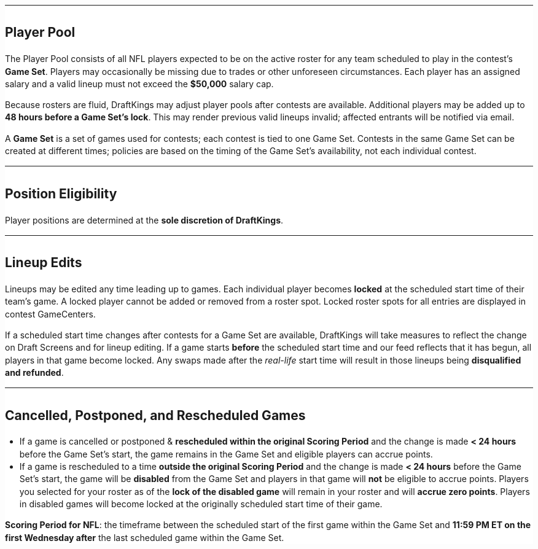 ______________________________________________________________________

## Player Pool

The Player Pool consists of all NFL players expected to be on the active roster for any team scheduled to play in the contest’s **Game Set**. Players may occasionally be missing due to trades or other unforeseen circumstances. Each player has an assigned salary and a valid lineup must not exceed the **$50,000** salary cap.

Because rosters are fluid, DraftKings may adjust player pools after contests are available. Additional players may be added up to **48 hours before a Game Set’s lock**. This may render previous valid lineups invalid; affected entrants will be notified via email.

A **Game Set** is a set of games used for contests; each contest is tied to one Game Set. Contests in the same Game Set can be created at different times; policies are based on the timing of the Game Set’s availability, not each individual contest.

______________________________________________________________________

## Position Eligibility

Player positions are determined at the **sole discretion of DraftKings**.

______________________________________________________________________

## Lineup Edits

Lineups may be edited any time leading up to games. Each individual player becomes **locked** at the scheduled start time of their team’s game. A locked player cannot be added or removed from a roster spot. Locked roster spots for all entries are displayed in contest GameCenters.

If a scheduled start time changes after contests for a Game Set are available, DraftKings will take measures to reflect the change on Draft Screens and for lineup editing. If a game starts **before** the scheduled start time and our feed reflects that it has begun, all players in that game become locked. Any swaps made after the _real-life_ start time will result in those lineups being **disqualified and refunded**.

______________________________________________________________________

## Cancelled, Postponed, and Rescheduled Games

- If a game is cancelled or postponed & **rescheduled within the original Scoring Period** and the change is made **< 24 hours** before the Game Set’s start, the game remains in the Game Set and eligible players can accrue points.
- If a game is rescheduled to a time **outside the original Scoring Period** and the change is made **< 24 hours** before the Game Set’s start, the game will be **disabled** from the Game Set and players in that game will **not** be eligible to accrue points. Players you selected for your roster as of the **lock of the disabled game** will remain in your roster and will **accrue zero points**. Players in disabled games will become locked at the originally scheduled start time of their game.

**Scoring Period for NFL**: the timeframe between the scheduled start of the first game within the Game Set and **11:59 PM ET on the first Wednesday after** the last scheduled game within the Game Set.
